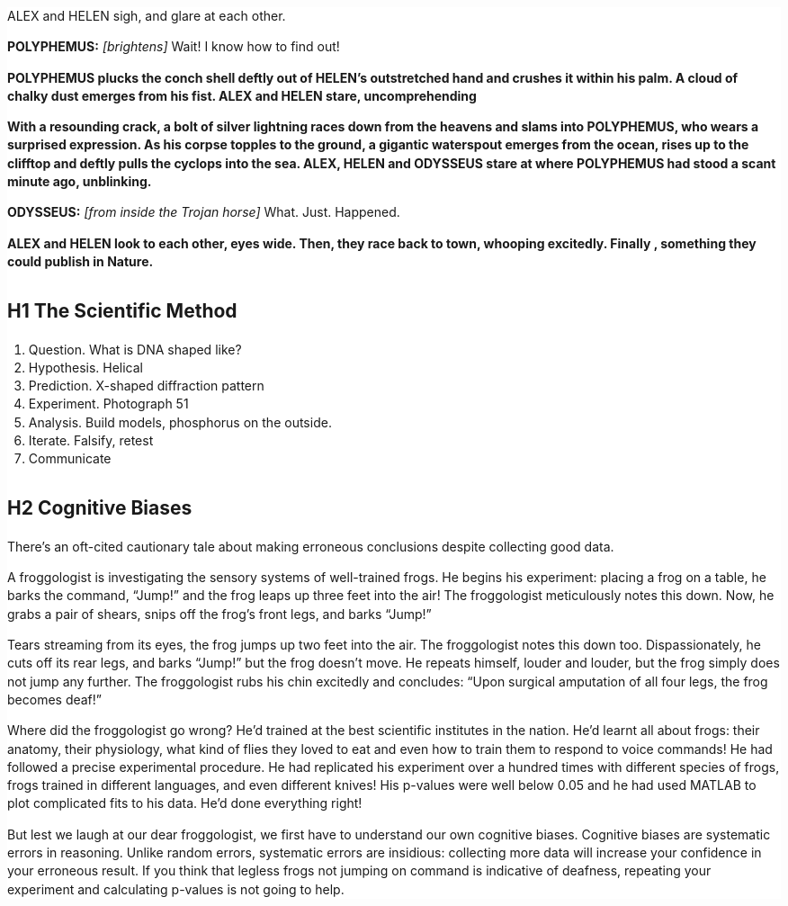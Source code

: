 ALEX and HELEN sigh, and glare at each other.

**POLYPHEMUS:** _[brightens]_ Wait! I know how to find out!

**POLYPHEMUS plucks the conch shell deftly out of HELEN’s outstretched hand and crushes it within his palm. A cloud of chalky dust emerges from his fist. ALEX and HELEN stare,
uncomprehending**

**With a resounding crack, a bolt of silver lightning races down from the heavens and slams into POLYPHEMUS, who wears a surprised expression. As his corpse topples to the ground,
a gigantic waterspout emerges from the ocean, rises up to the clifftop and deftly pulls the cyclops into the sea. ALEX, HELEN and ODYSSEUS stare at where POLYPHEMUS had
stood a scant minute ago, unblinking.**

**ODYSSEUS:** _[from inside the Trojan horse]_ What. Just. Happened.

**ALEX and HELEN look to each other, eyes wide. Then, they race back to town, whooping excitedly. Finally , something they could publish in Nature.**

## H1 **The Scientific Method**

1. Question. What is DNA shaped like?
2. Hypothesis. Helical
3. Prediction. X-shaped diffraction pattern
4. Experiment. Photograph 51
5. Analysis. Build models, phosphorus on the outside.
6. Iterate. Falsify, retest
7. Communicate

## H2 **Cognitive Biases**

There’s an oft-cited cautionary tale about making erroneous conclusions despite collecting good data.

 A froggologist is investigating the sensory systems of well-trained frogs. He begins his experiment: placing a frog on a table, he barks the command, “Jump!” and the frog leaps up three feet into the air! The froggologist meticulously notes this down. Now, he grabs a pair of shears, snips off the frog’s front legs, and barks “Jump!”

Tears streaming from its eyes, the frog jumps up two feet into the air. The froggologist notes this down too. Dispassionately, he cuts off its rear legs, and barks “Jump!” but the frog doesn’t move. He repeats himself, louder and louder, but the frog simply does not jump any further. The froggologist rubs his chin excitedly and concludes: “Upon surgical amputation of all four legs, the frog becomes deaf!”

Where did the froggologist go wrong? He’d trained at the best scientific institutes in the nation. He’d learnt all about frogs: their anatomy, their physiology, what kind of flies they loved to eat and even how to train them to respond to voice commands! He had followed a precise experimental procedure. He had replicated his experiment over a hundred times with different species of frogs, frogs trained in different languages, and even different knives! His p-values were well below 0.05 and he had used MATLAB to plot complicated fits to his data. He’d done everything right!

But lest we laugh at our dear froggologist, we first have to understand our own cognitive biases. Cognitive biases are systematic errors in reasoning. Unlike random errors,
systematic errors are insidious: collecting more data will increase your confidence in your erroneous result. If you think that legless frogs not jumping on command is
indicative of deafness, repeating your experiment and calculating p-values is not going to help.
